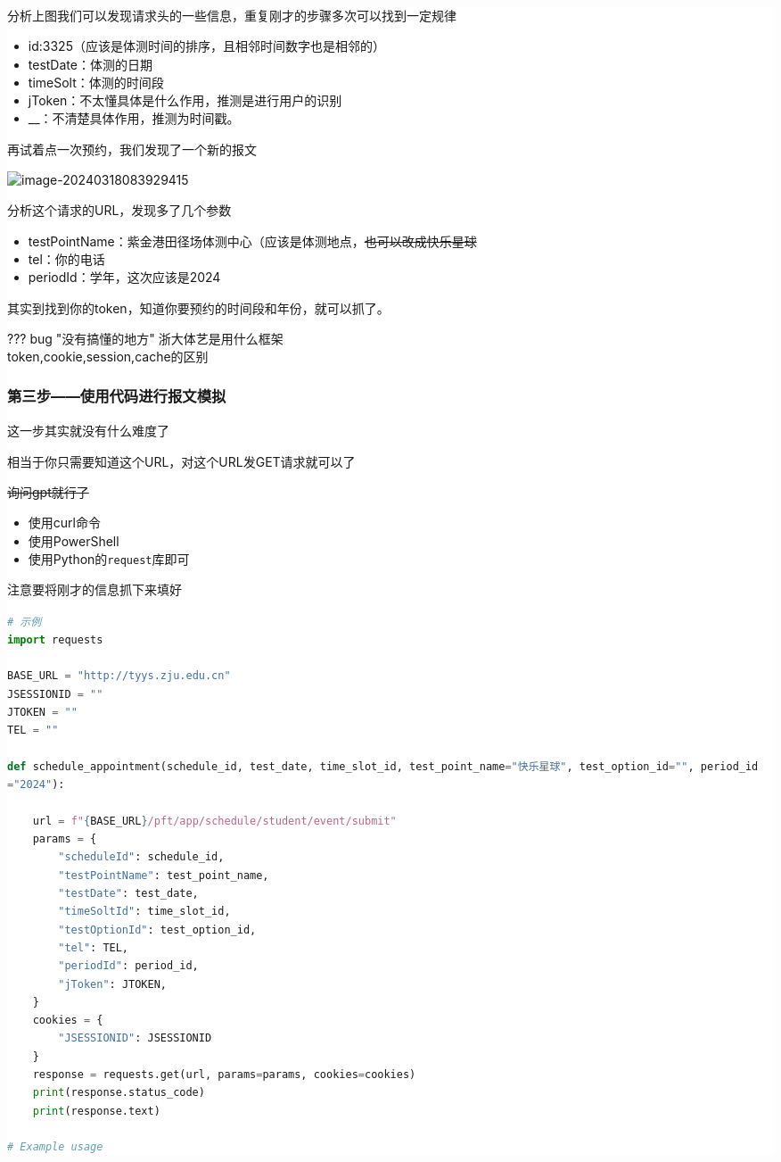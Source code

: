 分析上图我们可以发现请求头的一些信息，重复刚才的步骤多次可以找到一定规律

- id:3325（应该是体测时间的排序，且相邻时间数字也是相邻的）
- testDate：体测的日期
- timeSolt：体测的时间段
- jToken：不太懂具体是什么作用，推测是进行用户的识别
- __：不清楚具体作用，推测为时间戳。

再试着点一次预约，我们发现了一个新的报文

![image-20240318083929415](https://philfan-pic.oss-cn-beijing.aliyuncs.com/img/image-20240318083929415.png)

分析这个请求的URL，发现多了几个参数

- testPointName：紫金港田径场体测中心（应该是体测地点，~~也可以改成快乐星球~~
- tel：你的电话
- periodId：学年，这次应该是2024

其实到找到你的token，知道你要预约的时间段和年份，就可以抓了。

??? bug "没有搞懂的地方"
	浙大体艺是用什么框架<br>
	token,cookie,session,cache的区别
### 第三步——使用代码进行报文模拟

这一步其实就没有什么难度了

相当于你只需要知道这个URL，对这个URL发GET请求就可以了

~~询问gpt就行了~~

- 使用curl命令
- 使用PowerShell 
- 使用Python的`request`库即可

注意要将刚才的信息抓下来填好

```python
# 示例
import requests

BASE_URL = "http://tyys.zju.edu.cn"
JSESSIONID = ""
JTOKEN = ""
TEL = ""

def schedule_appointment(schedule_id, test_date, time_slot_id, test_point_name="快乐星球", test_option_id="", period_id="2024"):

    url = f"{BASE_URL}/pft/app/schedule/student/event/submit"
    params = {
        "scheduleId": schedule_id,
        "testPointName": test_point_name,
        "testDate": test_date,
        "timeSoltId": time_slot_id,
        "testOptionId": test_option_id,
        "tel": TEL,
        "periodId": period_id,
        "jToken": JTOKEN,
    }
    cookies = {
        "JSESSIONID": JSESSIONID
    }
    response = requests.get(url, params=params, cookies=cookies)
    print(response.status_code)
    print(response.text)
    
# Example usage
```